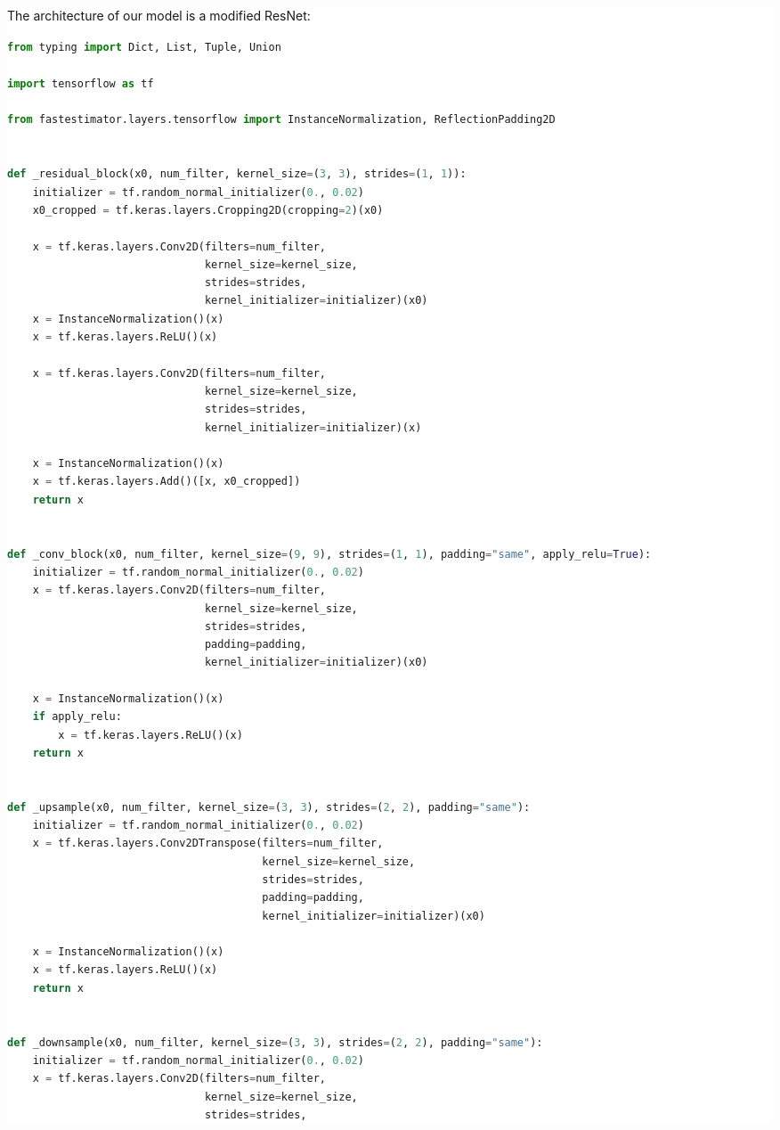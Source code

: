 The architecture of our model is a modified ResNet:


```python
from typing import Dict, List, Tuple, Union

import tensorflow as tf

from fastestimator.layers.tensorflow import InstanceNormalization, ReflectionPadding2D


def _residual_block(x0, num_filter, kernel_size=(3, 3), strides=(1, 1)):
    initializer = tf.random_normal_initializer(0., 0.02)
    x0_cropped = tf.keras.layers.Cropping2D(cropping=2)(x0)

    x = tf.keras.layers.Conv2D(filters=num_filter,
                               kernel_size=kernel_size,
                               strides=strides,
                               kernel_initializer=initializer)(x0)
    x = InstanceNormalization()(x)
    x = tf.keras.layers.ReLU()(x)

    x = tf.keras.layers.Conv2D(filters=num_filter,
                               kernel_size=kernel_size,
                               strides=strides,
                               kernel_initializer=initializer)(x)

    x = InstanceNormalization()(x)
    x = tf.keras.layers.Add()([x, x0_cropped])
    return x


def _conv_block(x0, num_filter, kernel_size=(9, 9), strides=(1, 1), padding="same", apply_relu=True):
    initializer = tf.random_normal_initializer(0., 0.02)
    x = tf.keras.layers.Conv2D(filters=num_filter,
                               kernel_size=kernel_size,
                               strides=strides,
                               padding=padding,
                               kernel_initializer=initializer)(x0)

    x = InstanceNormalization()(x)
    if apply_relu:
        x = tf.keras.layers.ReLU()(x)
    return x


def _upsample(x0, num_filter, kernel_size=(3, 3), strides=(2, 2), padding="same"):
    initializer = tf.random_normal_initializer(0., 0.02)
    x = tf.keras.layers.Conv2DTranspose(filters=num_filter,
                                        kernel_size=kernel_size,
                                        strides=strides,
                                        padding=padding,
                                        kernel_initializer=initializer)(x0)

    x = InstanceNormalization()(x)
    x = tf.keras.layers.ReLU()(x)
    return x


def _downsample(x0, num_filter, kernel_size=(3, 3), strides=(2, 2), padding="same"):
    initializer = tf.random_normal_initializer(0., 0.02)
    x = tf.keras.layers.Conv2D(filters=num_filter,
                               kernel_size=kernel_size,
                               strides=strides,
```